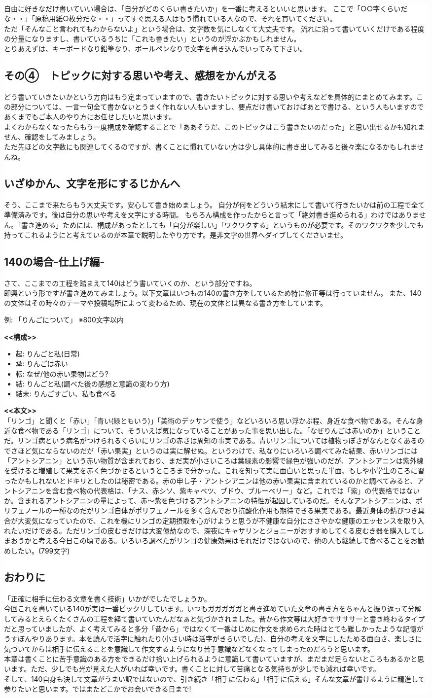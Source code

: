 自由に好きなだけ書いていい場合は、「自分がどのくらい書きたいか」を一番に考えるといいと思います。
ここで「○○字くらいだな・・」「原稿用紙○枚分だな・・」ってすぐ思える人はもう慣れている人なので、それを貫いてください。  
ただ「そんなこと言われてもわからないよ」という場合は、文字数を気にしなくて大丈夫です。
流れに沿って書いていくだけである程度の分量になりますし、書いているうちに「これも書きたい」というのが浮かぶかもしれません。  
とりあえずは、キーボードなり鉛筆なり、ボールペンなりで文字を書き込んでいってみて下さい。


## その④　トピックに対する思いや考え、感想をかんがえる

どう書いていきたいかという方向はもう定まっていますので、書きたいトピックに対する思いや考えなどを具体的にまとめてみます。この部分については、一言一句全て書かないとうまく作れない人もいますし、要点だけ書いておけばあとで書ける、という人もいますのであくまでもご本人のやり方にお任せしたいと思います。  
よくわからなくなったらもう一度構成を確認することで「ああそうだ、このトピックはこう書きたいのだった」と思い出せるかも知れません、確認をしてみましょう。  
ただ先ほどの文字数にも関連してくるのですが、書くことに慣れていない方は少し具体的に書き出してみると後々楽になるかもしれませんね。

## いざゆかん、文字を形にするじかんへ

そう、ここまで来たらもう大丈夫です。安心して書き始めましょう。
自分が何をどういう結末にして書いて行きたいかは前の工程で全て準備済みです。後は自分の思いや考えを文字にする時間。
もちろん構成を作ったからと言って「絶対書き進められる」わけではありません。「書き進める」ためには、構成があったとしても「自分が楽しい」「ワクワクする」というものが必要です。そのワクワクを少しでも持ってこれるようにと考えているのが本章で説明したやり方です。是非文字の世界へダイブしてくださいませ。


## 140の場合-仕上げ編-
さて、ここまでの工程を踏まえて140はどう書いていくのか、という部分ですね。  
即興という形ですが書き進めてみましょう。以下文章はいつもの140の書き方をしているため特に修正等は行っていません。
また、140の文体はその時々のテーマや投稿場所によって変わるため、現在の文体とは異なる書き方をしています。

例: 「りんごについて」 ※800文字以内  

**<<構成>>**
* 起: りんごと私(日常)   
* 承: りんごは赤い
* 転: なぜ/他の赤い果物はどう?
* 結: りんごと私(調べた後の感想と意識の変わり方)
* 結末: りんごすごい、私も食べる

**<<本文>>**  
「リンゴ」と聞くと「赤い」「青い(緑ともいう)」「美術のデッサンで使う」などいろいろ思い浮かぶ程、身近な食べ物である。そんな身近な食べ物である「リンゴ」について、そういえば気になっていることがあった事を思い出した。「なぜりんごは赤いのか」ということだ。リンゴ病という病名がつけられるくらいにリンゴの赤さは周知の事実である。青いリンゴについては植物っぽさがなんとなくあるのでさほど気にならないのだが「赤い果実」というのは実に解せぬ。というわけで、私なりにいろいろ調べてみた結果、赤いリンゴには「アントシアニン」という赤い物質が含まれており、まだ実が小さいころは葉緑素の影響で緑色が強いのだが、アントシアニンは紫外線を受けると増殖して果実を赤く色づかせるというところまで分かった。これを知って実に面白いと思った半面、もしや小学生のころに習ったかもしれないとドキリとしたのは秘密である。赤の申し子・アントシアニンは他の赤い果実に含まれているのかと調べてみると、アントシアニンを含む食べ物の代表格は、「ナス、赤シソ、紫キャベツ、ブドウ、ブルーベリー」など。これでは「紫」の代表格ではないか。含まれるアントシアニンの量によって、赤～紫を色づけるアントシアニンの特性が起因しているのだ。そんなアントシアニンは、ポリフェノールの一種なのだがリンゴ自体がポリフェノールを多く含んでおり抗酸化作用も期待できる果実である。最近身体の錆びつき具合が大変気になっていたので、これを機にリンゴの定期摂取を心がけようと思うが不健康な自分にささやかな健康のエッセンスを取り入れたいだけである。ただリンゴの皮むきだけは大変億劫なので、深夜にキャサリンとジョニーがおすすめしてくる皮むき器を購入してしまおうかと考える今日この頃である。いろいろ調べたがリンゴの健康効果はそれだけではないので、他の人も継続して食べることをお勧めしたい。(799文字)  



## おわりに
「正確に相手に伝わる文章を書く技術」いかがでしたでしょうか。  
今回これを書いている140が実は一番ビックリしています。いつもガガガガガと書き進めていた文章の書き方をちゃんと振り返って分解してみるとえらくたくさんの工程を経て書いていたんだなぁと気づかされました。昔から作文等は大好きでサササーと書き終わるタイプだと思っていましたが、よく考えてみると多分「昔から」ではなくて一番はじめに作文を求められた時はとても難しかったような記憶がうすぼんやりあります。本を読んで活字に触れたり(小さい時は活字がきらいでした)、自分の考えを文字にしたためる面白さ、楽しさに気づいてからは相手に伝えることを意識して作文するようになり苦手意識などなくなってしまったのだろうと思います。  
本章は書くことに苦手意識のある方をできるだけ拾い上げられるように意識して書いていますが、まだまだ足らないところもあるかと思います。ただ、少しでも光が見えた人がいれば幸いです。書くことに対して苦痛となる気持ちが少しでも減れば幸いです。  
そして、140自身も決して文章がうまい訳ではないので、引き続き「相手に伝わる」「相手に伝える」そんな文章が書けるように精進して参りたいと思います。ではまたどこかでお会いできる日まで!
